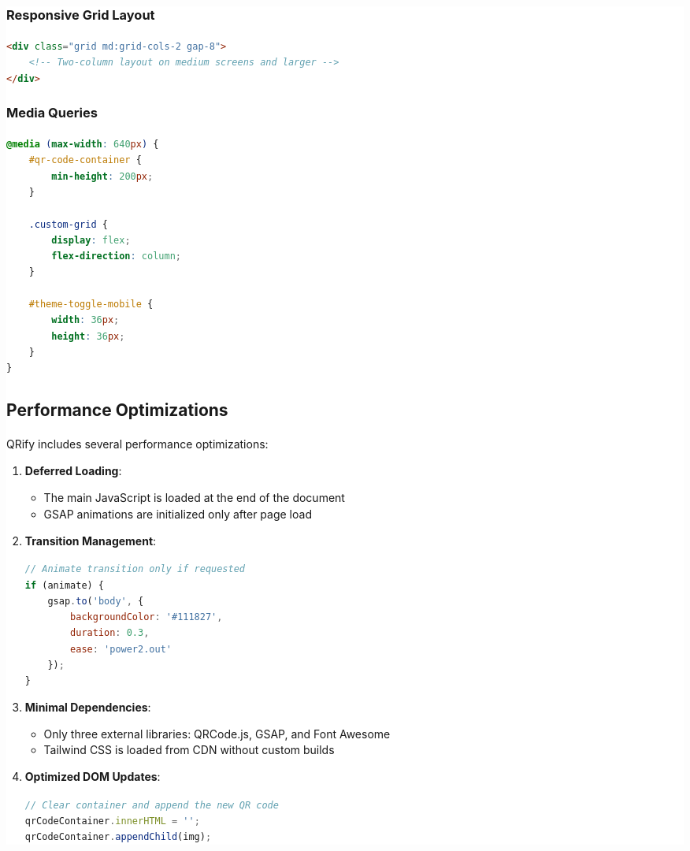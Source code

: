 ### Responsive Grid Layout
```html
<div class="grid md:grid-cols-2 gap-8">
    <!-- Two-column layout on medium screens and larger -->
</div>
```

### Media Queries
```css
@media (max-width: 640px) {
    #qr-code-container {
        min-height: 200px;
    }
    
    .custom-grid {
        display: flex;
        flex-direction: column;
    }
    
    #theme-toggle-mobile {
        width: 36px;
        height: 36px;
    }
}
```

## Performance Optimizations

QRify includes several performance optimizations:

1. **Deferred Loading**:
   - The main JavaScript is loaded at the end of the document
   - GSAP animations are initialized only after page load

2. **Transition Management**:
   ```javascript
   // Animate transition only if requested
   if (animate) {
       gsap.to('body', {
           backgroundColor: '#111827',
           duration: 0.3,
           ease: 'power2.out'
       });
   }
   ```

3. **Minimal Dependencies**:
   - Only three external libraries: QRCode.js, GSAP, and Font Awesome
   - Tailwind CSS is loaded from CDN without custom builds

4. **Optimized DOM Updates**:
   ```javascript
   // Clear container and append the new QR code
   qrCodeContainer.innerHTML = '';
   qrCodeContainer.appendChild(img);
   ```
